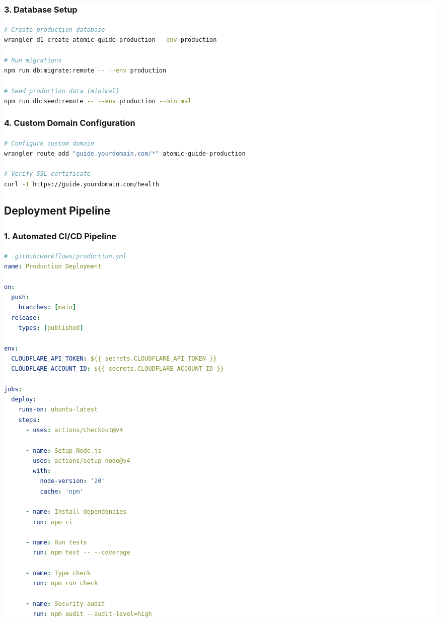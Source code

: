 ### 3. Database Setup

```bash
# Create production database
wrangler d1 create atomic-guide-production --env production

# Run migrations
npm run db:migrate:remote -- --env production

# Seed production data (minimal)
npm run db:seed:remote -- --env production --minimal
```

### 4. Custom Domain Configuration

```bash
# Configure custom domain
wrangler route add "guide.yourdomain.com/*" atomic-guide-production

# Verify SSL certificate
curl -I https://guide.yourdomain.com/health
```

## Deployment Pipeline

### 1. Automated CI/CD Pipeline

```yaml
# .github/workflows/production.yml
name: Production Deployment

on:
  push:
    branches: [main]
  release:
    types: [published]

env:
  CLOUDFLARE_API_TOKEN: ${{ secrets.CLOUDFLARE_API_TOKEN }}
  CLOUDFLARE_ACCOUNT_ID: ${{ secrets.CLOUDFLARE_ACCOUNT_ID }}

jobs:
  deploy:
    runs-on: ubuntu-latest
    steps:
      - uses: actions/checkout@v4
      
      - name: Setup Node.js
        uses: actions/setup-node@v4
        with:
          node-version: '20'
          cache: 'npm'
      
      - name: Install dependencies
        run: npm ci
      
      - name: Run tests
        run: npm test -- --coverage
      
      - name: Type check
        run: npm run check
      
      - name: Security audit
        run: npm audit --audit-level=high
```